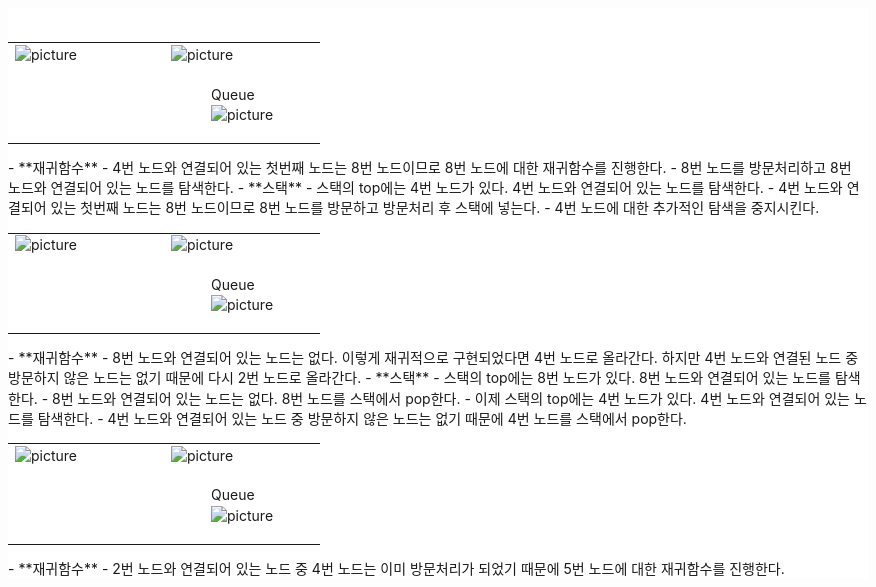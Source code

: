 
<br>
<table width="50%" align="center">
  <tr>
    <td rowspan= "2" width="50%"><img src = "https://HuisuLim.github.io/assets/img/DFS_picture/그림4.png" alt="picture"></td>
    <td><img src = "https://HuisuLim.github.io/assets/img/DFS_picture/표4.png" alt="picture"></td>
  </tr>
  <tr>
    <td><figure>
      <figcaption>Queue</figcaption>
      <img src = "https://HuisuLim.github.io/assets/img/DFS_picture/스택4.png" alt="picture">
    </figure></td>
  </tr>
</table>
- **재귀함수**
  - 4번 노드와 연결되어 있는 첫번째 노드는 8번 노드이므로 8번 노드에 대한 재귀함수를 진행한다.
  - 8번 노드를 방문처리하고 8번 노드와 연결되어 있는 노드를 탐색한다.
- **스택**
  - 스택의 top에는 4번 노드가 있다. 4번 노드와 연결되어 있는 노드를 탐색한다.
  - 4번 노드와 연결되어 있는 첫번째 노드는 8번 노드이므로 8번 노드를 방문하고 방문처리 후 스택에 넣는다.
  - 4번 노드에 대한 추가적인 탐색을 중지시킨다.

<br>
<table width="50%" align="center">
  <tr>
    <td rowspan= "2" width="50%"><img src = "https://HuisuLim.github.io/assets/img/DFS_picture/그림5.png" alt="picture"></td>
    <td><img src = "https://HuisuLim.github.io/assets/img/DFS_picture/표5.png" alt="picture"></td>
  </tr>
  <tr>
    <td><figure>
      <figcaption>Queue</figcaption>
      <img src = "https://HuisuLim.github.io/assets/img/DFS_picture/스택5.png" alt="picture">
    </figure></td>
  </tr>
</table>
- **재귀함수**
  - 8번 노드와 연결되어 있는 노드는 없다. 이렇게 재귀적으로 구현되었다면 4번 노드로 올라간다. 하지만 4번 노드와 연결된 노드 중 방문하지 않은 노드는 없기 때문에 다시 2번 노드로 올라간다.
- **스택**
  - 스택의 top에는 8번 노드가 있다. 8번 노드와 연결되어 있는 노드를 탐색한다.
  - 8번 노드와 연결되어 있는 노드는 없다. 8번 노드를 스택에서 pop한다.
  - 이제 스택의 top에는 4번 노드가 있다. 4번 노드와 연결되어 있는 노드를 탐색한다.
  - 4번 노드와 연결되어 있는 노드 중 방문하지 않은 노드는 없기 때문에 4번 노드를 스택에서 pop한다.


<br>
<table width="50%" align="center">
  <tr>
    <td rowspan= "2" width="50%"><img src = "https://HuisuLim.github.io/assets/img/DFS_picture/그림6.png" alt="picture"></td>
    <td><img src = "https://HuisuLim.github.io/assets/img/DFS_picture/표6.png" alt="picture"></td>
  </tr>
  <tr>
    <td><figure>
      <figcaption>Queue</figcaption>
      <img src = "https://HuisuLim.github.io/assets/img/DFS_picture/스택6.png" alt="picture">
    </figure></td>
  </tr>
</table>
- **재귀함수**
  - 2번 노드와 연결되어 있는 노드 중 4번 노드는 이미 방문처리가 되었기 때문에 5번 노드에 대한 재귀함수를 진행한다.